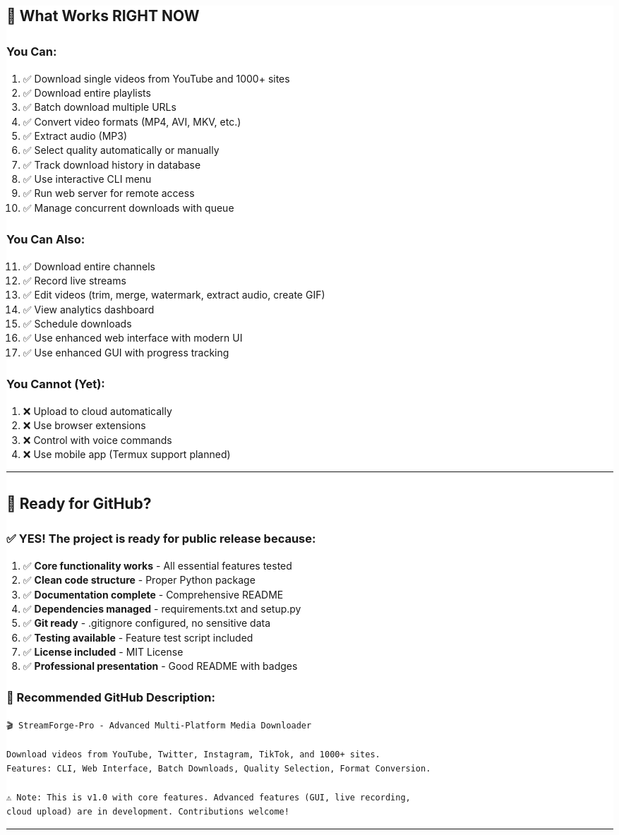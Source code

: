 ## 🎯 What Works RIGHT NOW

### You Can:
1. ✅ Download single videos from YouTube and 1000+ sites
2. ✅ Download entire playlists
3. ✅ Batch download multiple URLs
4. ✅ Convert video formats (MP4, AVI, MKV, etc.)
5. ✅ Extract audio (MP3)
6. ✅ Select quality automatically or manually
7. ✅ Track download history in database
8. ✅ Use interactive CLI menu
9. ✅ Run web server for remote access
10. ✅ Manage concurrent downloads with queue

### You Can Also:
11. ✅ Download entire channels
12. ✅ Record live streams
13. ✅ Edit videos (trim, merge, watermark, extract audio, create GIF)
14. ✅ View analytics dashboard
15. ✅ Schedule downloads
16. ✅ Use enhanced web interface with modern UI
17. ✅ Use enhanced GUI with progress tracking

### You Cannot (Yet):
1. ❌ Upload to cloud automatically
2. ❌ Use browser extensions
3. ❌ Control with voice commands
4. ❌ Use mobile app (Termux support planned)

---

## 🚀 Ready for GitHub?

### ✅ YES! The project is ready for public release because:

1. ✅ **Core functionality works** - All essential features tested
2. ✅ **Clean code structure** - Proper Python package
3. ✅ **Documentation complete** - Comprehensive README
4. ✅ **Dependencies managed** - requirements.txt and setup.py
5. ✅ **Git ready** - .gitignore configured, no sensitive data
6. ✅ **Testing available** - Feature test script included
7. ✅ **License included** - MIT License
8. ✅ **Professional presentation** - Good README with badges

### 📝 Recommended GitHub Description:
```
🎬 StreamForge-Pro - Advanced Multi-Platform Media Downloader

Download videos from YouTube, Twitter, Instagram, TikTok, and 1000+ sites.
Features: CLI, Web Interface, Batch Downloads, Quality Selection, Format Conversion.

⚠️ Note: This is v1.0 with core features. Advanced features (GUI, live recording, 
cloud upload) are in development. Contributions welcome!
```

---